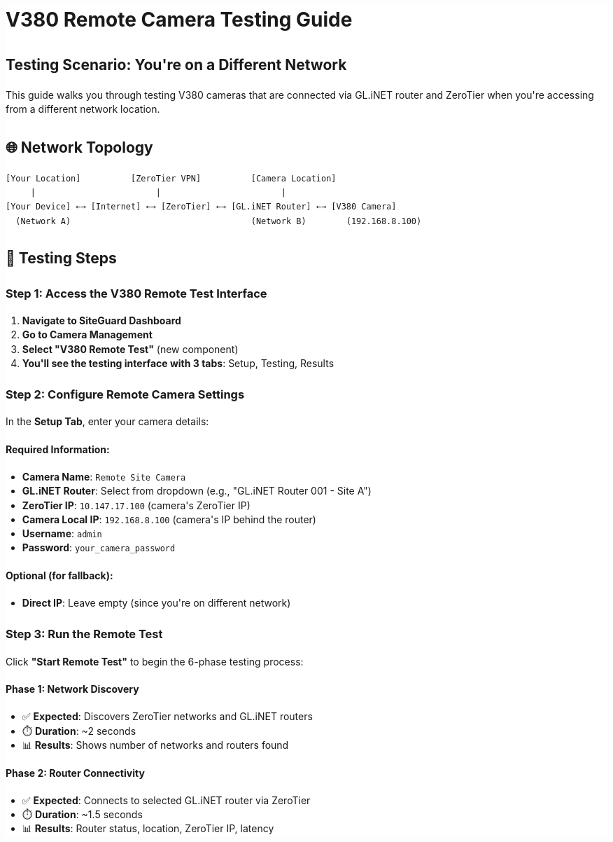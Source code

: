 # V380 Remote Camera Testing Guide

## Testing Scenario: You're on a Different Network

This guide walks you through testing V380 cameras that are connected via GL.iNET router and ZeroTier when you're accessing from a different network location.

## 🌐 Network Topology

```
[Your Location]          [ZeroTier VPN]          [Camera Location]
     |                        |                        |
[Your Device] ←→ [Internet] ←→ [ZeroTier] ←→ [GL.iNET Router] ←→ [V380 Camera]
  (Network A)                                    (Network B)        (192.168.8.100)
```

## 🧪 Testing Steps

### Step 1: Access the V380 Remote Test Interface

1. **Navigate to SiteGuard Dashboard**
2. **Go to Camera Management**
3. **Select "V380 Remote Test"** (new component)
4. **You'll see the testing interface with 3 tabs**: Setup, Testing, Results

### Step 2: Configure Remote Camera Settings

In the **Setup Tab**, enter your camera details:

#### Required Information:
- **Camera Name**: `Remote Site Camera`
- **GL.iNET Router**: Select from dropdown (e.g., "GL.iNET Router 001 - Site A")
- **ZeroTier IP**: `10.147.17.100` (camera's ZeroTier IP)
- **Camera Local IP**: `192.168.8.100` (camera's IP behind the router)
- **Username**: `admin`
- **Password**: `your_camera_password`

#### Optional (for fallback):
- **Direct IP**: Leave empty (since you're on different network)

### Step 3: Run the Remote Test

Click **"Start Remote Test"** to begin the 6-phase testing process:

#### Phase 1: Network Discovery
- ✅ **Expected**: Discovers ZeroTier networks and GL.iNET routers
- ⏱️ **Duration**: ~2 seconds
- 📊 **Results**: Shows number of networks and routers found

#### Phase 2: Router Connectivity  
- ✅ **Expected**: Connects to selected GL.iNET router via ZeroTier
- ⏱️ **Duration**: ~1.5 seconds
- 📊 **Results**: Router status, location, ZeroTier IP, latency
